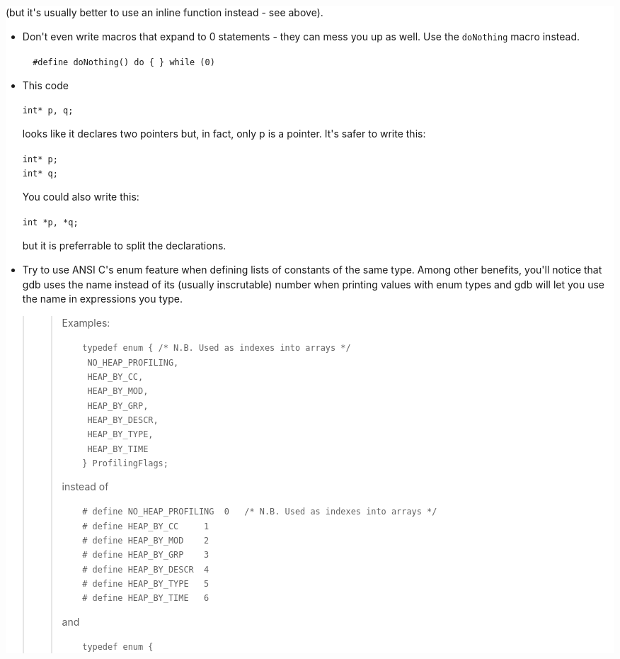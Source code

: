   (but it's usually better to use an inline function instead - see above).

- Don't even write macros that expand to 0 statements - they can mess
  you up as well.  Use the `doNothing` macro instead.

  ```wiki
    #define doNothing() do { } while (0)
  ```

- This code

  ```wiki
  int* p, q;
  ```

  looks like it declares two pointers but, in fact, only p is a pointer.
  It's safer to write this:

  ```wiki
  int* p;
  int* q;
  ```

  You could also write this:

  ```wiki
  int *p, *q;
  ```

  but it is preferrable to split the declarations.

- Try to use ANSI C's enum feature when defining lists of constants
  of the same type.  Among other benefits, you'll notice that gdb
  uses the name instead of its (usually inscrutable) number when
  printing values with enum types and gdb will let you use the name
  in expressions you type.

> >
> > Examples:
> >
> > ```wiki
> >     typedef enum { /* N.B. Used as indexes into arrays */
> >      NO_HEAP_PROFILING,		
> >      HEAP_BY_CC,		
> >      HEAP_BY_MOD,		
> >      HEAP_BY_GRP,		
> >      HEAP_BY_DESCR,		
> >      HEAP_BY_TYPE,		
> >      HEAP_BY_TIME		
> >     } ProfilingFlags;
> > ```
> >
> >
> > instead of
> >
> > ```wiki
> >     # define NO_HEAP_PROFILING	0	/* N.B. Used as indexes into arrays */
> >     # define HEAP_BY_CC		1
> >     # define HEAP_BY_MOD	2
> >     # define HEAP_BY_GRP	3
> >     # define HEAP_BY_DESCR	4
> >     # define HEAP_BY_TYPE	5
> >     # define HEAP_BY_TIME	6
> > ```
> >
> >
> > and 
> >
> > ```wiki
> >     typedef enum {